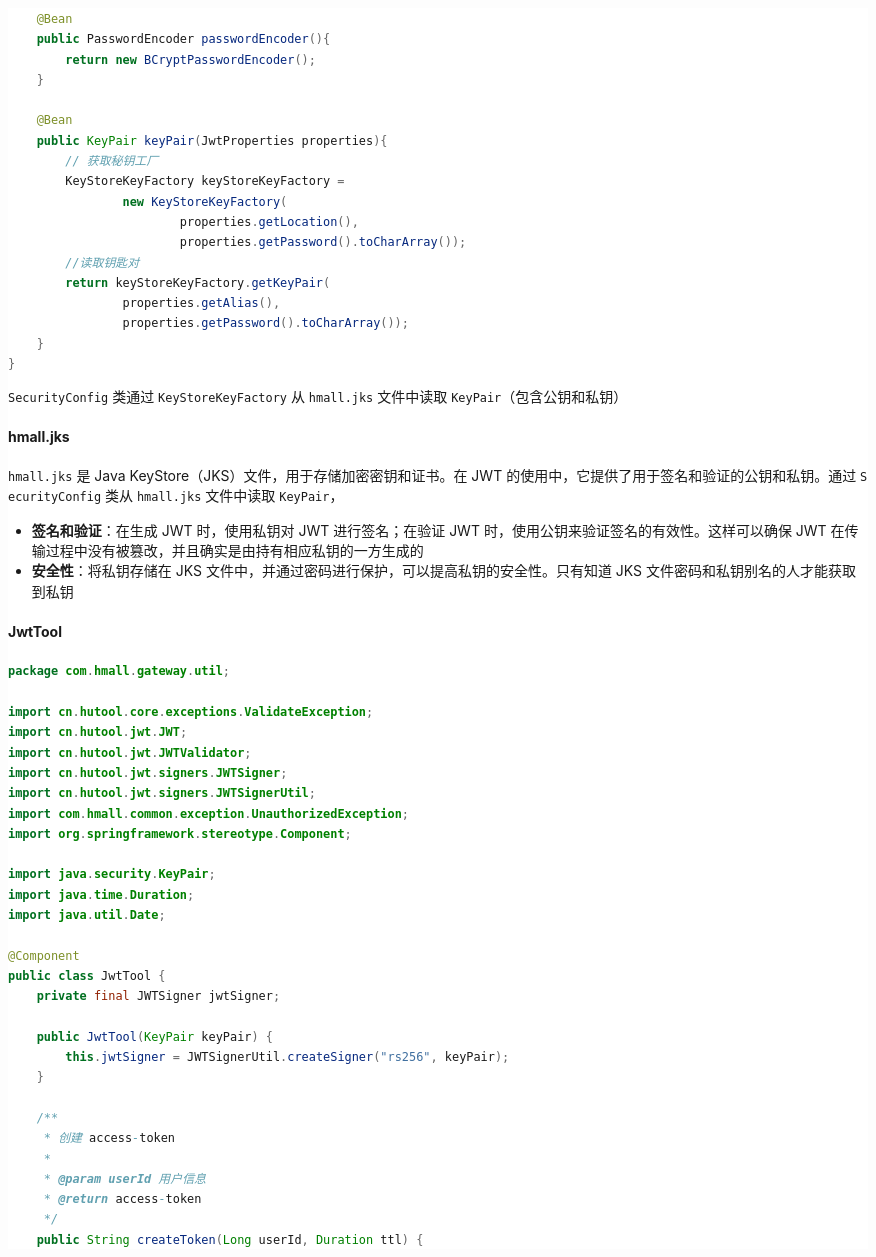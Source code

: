 ```java
    @Bean
    public PasswordEncoder passwordEncoder(){
        return new BCryptPasswordEncoder();
    }

    @Bean
    public KeyPair keyPair(JwtProperties properties){
        // 获取秘钥工厂
        KeyStoreKeyFactory keyStoreKeyFactory =
                new KeyStoreKeyFactory(
                        properties.getLocation(),
                        properties.getPassword().toCharArray());
        //读取钥匙对
        return keyStoreKeyFactory.getKeyPair(
                properties.getAlias(),
                properties.getPassword().toCharArray());
    }
}
```

`SecurityConfig` 类通过 `KeyStoreKeyFactory` 从 `hmall.jks` 文件中读取 `KeyPair`（包含公钥和私钥）



#### hmall.jks

 `hmall.jks` 是 Java KeyStore（JKS）文件，用于存储加密密钥和证书。在 JWT 的使用中，它提供了用于签名和验证的公钥和私钥。通过 `SecurityConfig` 类从 `hmall.jks` 文件中读取 `KeyPair`，

- **签名和验证**：在生成 JWT 时，使用私钥对 JWT 进行签名；在验证 JWT 时，使用公钥来验证签名的有效性。这样可以确保 JWT 在传输过程中没有被篡改，并且确实是由持有相应私钥的一方生成的
- **安全性**：将私钥存储在 JKS 文件中，并通过密码进行保护，可以提高私钥的安全性。只有知道 JKS 文件密码和私钥别名的人才能获取到私钥



#### JwtTool

```java
package com.hmall.gateway.util;

import cn.hutool.core.exceptions.ValidateException;
import cn.hutool.jwt.JWT;
import cn.hutool.jwt.JWTValidator;
import cn.hutool.jwt.signers.JWTSigner;
import cn.hutool.jwt.signers.JWTSignerUtil;
import com.hmall.common.exception.UnauthorizedException;
import org.springframework.stereotype.Component;

import java.security.KeyPair;
import java.time.Duration;
import java.util.Date;

@Component
public class JwtTool {
    private final JWTSigner jwtSigner;

    public JwtTool(KeyPair keyPair) {
        this.jwtSigner = JWTSignerUtil.createSigner("rs256", keyPair);
    }

    /**
     * 创建 access-token
     *
     * @param userId 用户信息
     * @return access-token
     */
    public String createToken(Long userId, Duration ttl) {
```